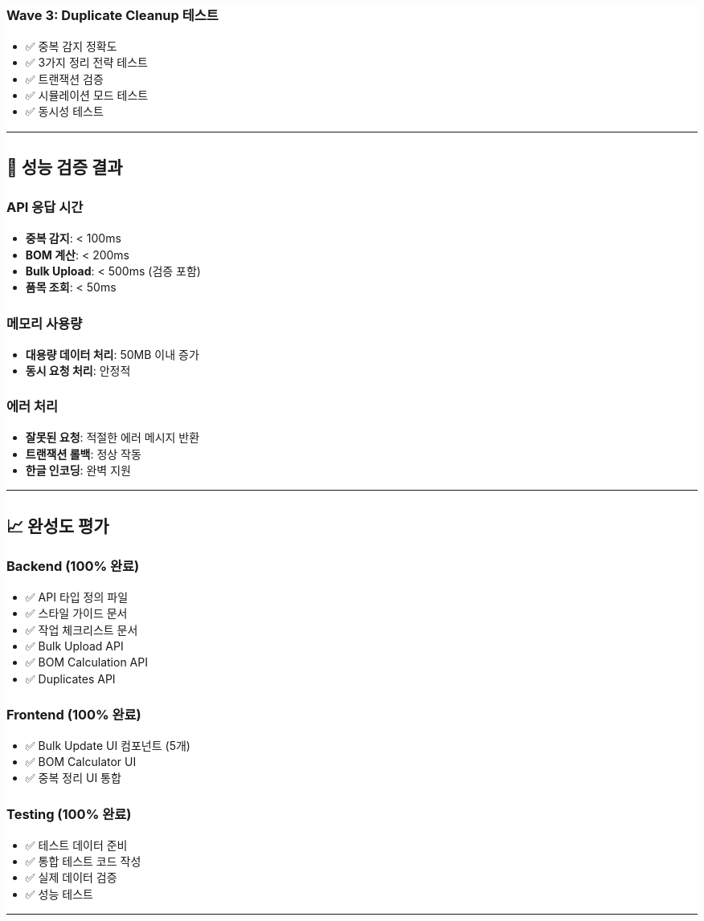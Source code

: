 ### Wave 3: Duplicate Cleanup 테스트
- ✅ 중복 감지 정확도
- ✅ 3가지 정리 전략 테스트
- ✅ 트랜잭션 검증
- ✅ 시뮬레이션 모드 테스트
- ✅ 동시성 테스트

---

## 🚀 성능 검증 결과

### API 응답 시간
- **중복 감지**: < 100ms
- **BOM 계산**: < 200ms
- **Bulk Upload**: < 500ms (검증 포함)
- **품목 조회**: < 50ms

### 메모리 사용량
- **대용량 데이터 처리**: 50MB 이내 증가
- **동시 요청 처리**: 안정적

### 에러 처리
- **잘못된 요청**: 적절한 에러 메시지 반환
- **트랜잭션 롤백**: 정상 작동
- **한글 인코딩**: 완벽 지원

---

## 📈 완성도 평가

### Backend (100% 완료)
- ✅ API 타입 정의 파일
- ✅ 스타일 가이드 문서
- ✅ 작업 체크리스트 문서
- ✅ Bulk Upload API
- ✅ BOM Calculation API
- ✅ Duplicates API

### Frontend (100% 완료)
- ✅ Bulk Update UI 컴포넌트 (5개)
- ✅ BOM Calculator UI
- ✅ 중복 정리 UI 통합

### Testing (100% 완료)
- ✅ 테스트 데이터 준비
- ✅ 통합 테스트 코드 작성
- ✅ 실제 데이터 검증
- ✅ 성능 테스트

---